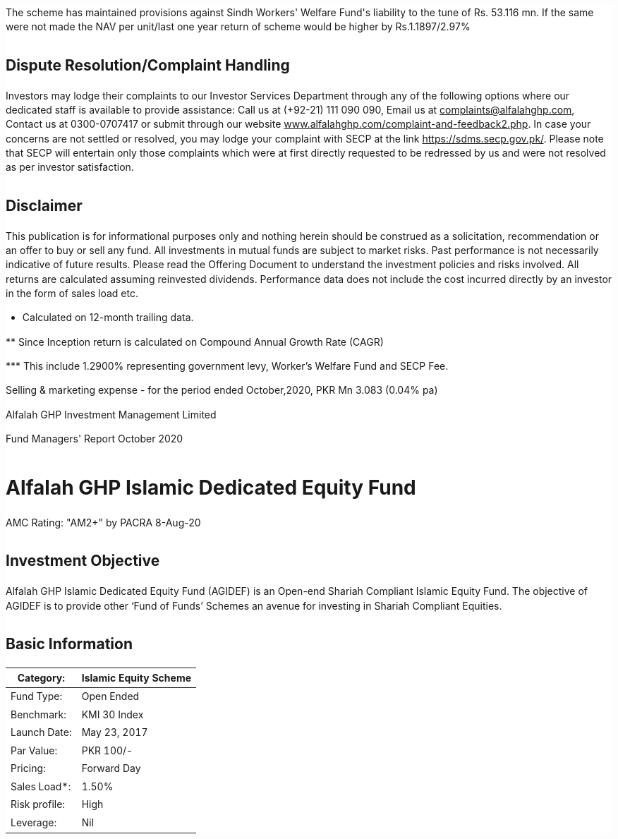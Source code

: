 The scheme has maintained provisions against Sindh Workers' Welfare Fund's liability to the tune of Rs. 53.116 mn. If the same were not made the NAV per unit/last one year return of scheme would be higher by Rs.1.1897/2.97%

## Dispute Resolution/Complaint Handling

Investors may lodge their complaints to our Investor Services Department through any of the following options where our dedicated staff is available to provide assistance: Call us at (+92-21) 111 090 090, Email us at complaints@alfalahghp.com, Contact us at 0300-0707417 or submit through our website www.alfalahghp.com/complaint-and-feedback2.php. In case your concerns are not settled or resolved, you may lodge your complaint with SECP at the link https://sdms.secp.gov.pk/. Please note that SECP will entertain only those complaints which were at first directly requested to be redressed by us and were not resolved as per investor satisfaction.

## Disclaimer

This publication is for informational purposes only and nothing herein should be construed as a solicitation, recommendation or an offer to buy or sell any fund. All investments in mutual funds are subject to market risks. Past performance is not necessarily indicative of future results. Please read the Offering Document to understand the investment policies and risks involved. All returns are calculated assuming reinvested dividends. Performance data does not include the cost incurred directly by an investor in the form of sales load etc.

- Calculated on 12-month trailing data.

\*\* Since Inception return is calculated on Compound Annual Growth Rate (CAGR)

\*\*\* This include 1.2900% representing government levy, Worker’s Welfare Fund and SECP Fee.

Selling & marketing expense - for the period ended October,2020, PKR Mn 3.083 (0.04% pa)

Alfalah GHP Investment Management Limited

Fund Managers' Report October 2020

# Alfalah GHP Islamic Dedicated Equity Fund

AMC Rating: "AM2+" by PACRA 8-Aug-20

## Investment Objective

Alfalah GHP Islamic Dedicated Equity Fund (AGIDEF) is an Open-end Shariah Compliant Islamic Equity Fund. The objective of AGIDEF is to provide other ‘Fund of Funds’ Schemes an avenue for investing in Shariah Compliant Equities.

## Basic Information

| Category:     | Islamic Equity Scheme |
| ------------- | --------------------- |
| Fund Type:    | Open Ended            |
| Benchmark:    | KMI 30 Index          |
| Launch Date:  | May 23, 2017          |
| Par Value:    | PKR 100/-             |
| Pricing:      | Forward Day           |
| Sales Load\*: | 1.50%                 |
| Risk profile: | High                  |
| Leverage:     | Nil                   |
